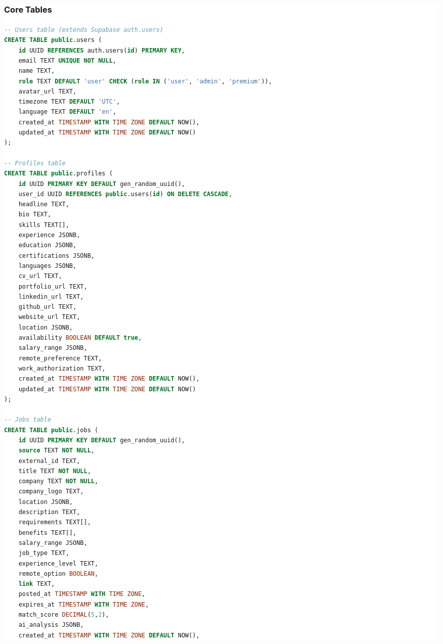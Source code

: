 ### Core Tables

```sql
-- Users table (extends Supabase auth.users)
CREATE TABLE public.users (
    id UUID REFERENCES auth.users(id) PRIMARY KEY,
    email TEXT UNIQUE NOT NULL,
    name TEXT,
    role TEXT DEFAULT 'user' CHECK (role IN ('user', 'admin', 'premium')),
    avatar_url TEXT,
    timezone TEXT DEFAULT 'UTC',
    language TEXT DEFAULT 'en',
    created_at TIMESTAMP WITH TIME ZONE DEFAULT NOW(),
    updated_at TIMESTAMP WITH TIME ZONE DEFAULT NOW()
);

-- Profiles table
CREATE TABLE public.profiles (
    id UUID PRIMARY KEY DEFAULT gen_random_uuid(),
    user_id UUID REFERENCES public.users(id) ON DELETE CASCADE,
    headline TEXT,
    bio TEXT,
    skills TEXT[],
    experience JSONB,
    education JSONB,
    certifications JSONB,
    languages JSONB,
    cv_url TEXT,
    portfolio_url TEXT,
    linkedin_url TEXT,
    github_url TEXT,
    website_url TEXT,
    location JSONB,
    availability BOOLEAN DEFAULT true,
    salary_range JSONB,
    remote_preference TEXT,
    work_authorization TEXT,
    created_at TIMESTAMP WITH TIME ZONE DEFAULT NOW(),
    updated_at TIMESTAMP WITH TIME ZONE DEFAULT NOW()
);

-- Jobs table
CREATE TABLE public.jobs (
    id UUID PRIMARY KEY DEFAULT gen_random_uuid(),
    source TEXT NOT NULL,
    external_id TEXT,
    title TEXT NOT NULL,
    company TEXT NOT NULL,
    company_logo TEXT,
    location JSONB,
    description TEXT,
    requirements TEXT[],
    benefits TEXT[],
    salary_range JSONB,
    job_type TEXT,
    experience_level TEXT,
    remote_option BOOLEAN,
    link TEXT,
    posted_at TIMESTAMP WITH TIME ZONE,
    expires_at TIMESTAMP WITH TIME ZONE,
    match_score DECIMAL(5,2),
    ai_analysis JSONB,
    created_at TIMESTAMP WITH TIME ZONE DEFAULT NOW(),
```